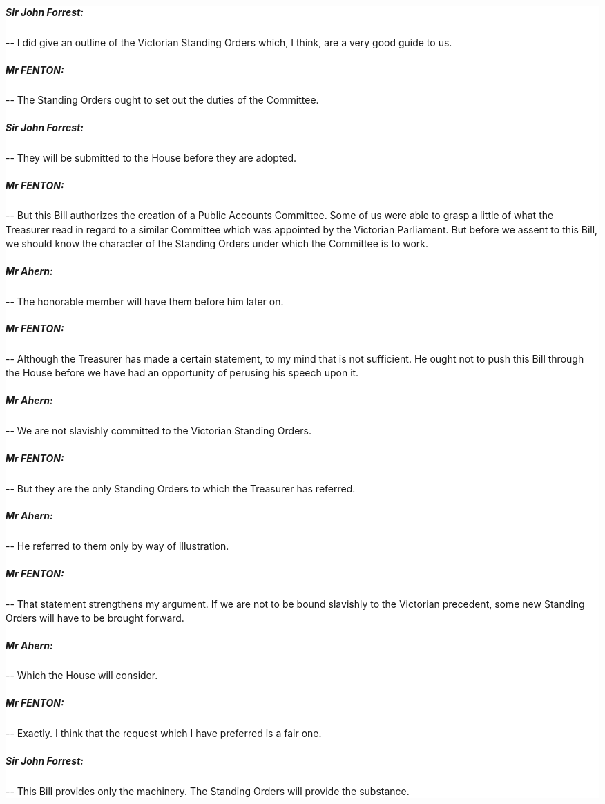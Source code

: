 ##### Sir John Forrest:

-- I did give an outline of the Victorian Standing Orders which, I think, are a very good guide to us. 

##### Mr FENTON:

-- The Standing Orders ought to set out the duties of the Committee. 

##### Sir John Forrest:

-- They will be submitted to the House before they are adopted. 

##### Mr FENTON:

-- But this Bill authorizes the creation of a Public Accounts Committee. Some of us were able to grasp a little of what the Treasurer read in regard to a similar Committee which was appointed by the Victorian Parliament. But before we assent to this Bill, we should know the character of the Standing Orders under which the Committee is to work. 

##### Mr Ahern:

-- The honorable member will have them before him later on. 

##### Mr FENTON:

-- Although the Treasurer has made a certain statement, to my mind that is not sufficient. He ought not to push this Bill through the House before we have had an opportunity of perusing his speech upon it. 

##### Mr Ahern:

-- We are not slavishly committed to the Victorian Standing Orders. 

##### Mr FENTON:

-- But they are the only Standing Orders to which the Treasurer has referred. 

##### Mr Ahern:

-- He referred to them only by way of illustration. 

##### Mr FENTON:

-- That statement strengthens my argument. If we are not to be bound slavishly to the Victorian precedent, some new Standing Orders will have to be brought forward. 

##### Mr Ahern:

-- Which the House will consider. 

##### Mr FENTON:

-- Exactly. I think that the request which I have preferred is a fair one. 

##### Sir John Forrest:

-- This Bill provides only the machinery. The Standing Orders will provide the substance. 
